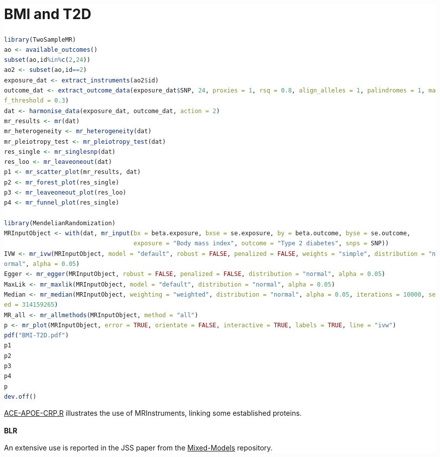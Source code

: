 # BMI and T2D
```r
library(TwoSampleMR)
ao <- available_outcomes()
subset(ao,id%in%c(2,24))
ao2 <- subset(ao,id==2)
exposure_dat <- extract_instruments(ao2$id)
outcome_dat <- extract_outcome_data(exposure_dat$SNP, 24, proxies = 1, rsq = 0.8, align_alleles = 1, palindromes = 1, maf_threshold = 0.3)
dat <- harmonise_data(exposure_dat, outcome_dat, action = 2)
mr_results <- mr(dat)
mr_heterogeneity <- mr_heterogeneity(dat)
mr_pleiotropy_test <- mr_pleiotropy_test(dat)
res_single <- mr_singlesnp(dat)
res_loo <- mr_leaveoneout(dat)
p1 <- mr_scatter_plot(mr_results, dat)
p2 <- mr_forest_plot(res_single)
p3 <- mr_leaveoneout_plot(res_loo)
p4 <- mr_funnel_plot(res_single)

library(MendelianRandomization)
MRInputObject <- with(dat, mr_input(bx = beta.exposure, bxse = se.exposure, by = beta.outcome, byse = se.outcome, 
                                    exposure = "Body mass index", outcome = "Type 2 diabetes", snps = SNP))
IVW <- mr_ivw(MRInputObject, model = "default", robust = FALSE, penalized = FALSE, weights = "simple", distribution = "normal", alpha = 0.05)
Egger <- mr_egger(MRInputObject, robust = FALSE, penalized = FALSE, distribution = "normal", alpha = 0.05)
MaxLik <- mr_maxlik(MRInputObject, model = "default", distribution = "normal", alpha = 0.05)
Median <- mr_median(MRInputObject, weighting = "weighted", distribution = "normal", alpha = 0.05, iterations = 10000, seed = 314159265)
MR_all <- mr_allmethods(MRInputObject, method = "all")
p <- mr_plot(MRInputObject, error = TRUE, orientate = FALSE, interactive = TRUE, labels = TRUE, line = "ivw")
pdf("BMI-T2D.pdf")
p1
p2
p3
p4
p
dev.off()
```
[ACE-APOE-CRP.R](files/ACE-APOE-CRP.R) illustrates the use of MRInstruments, linking some established proteins.

**BLR**

An extensive use is reported in the JSS paper from the [Mixed-Models](https://github.com/jinghuazhao/Mixed-Models) repository.
